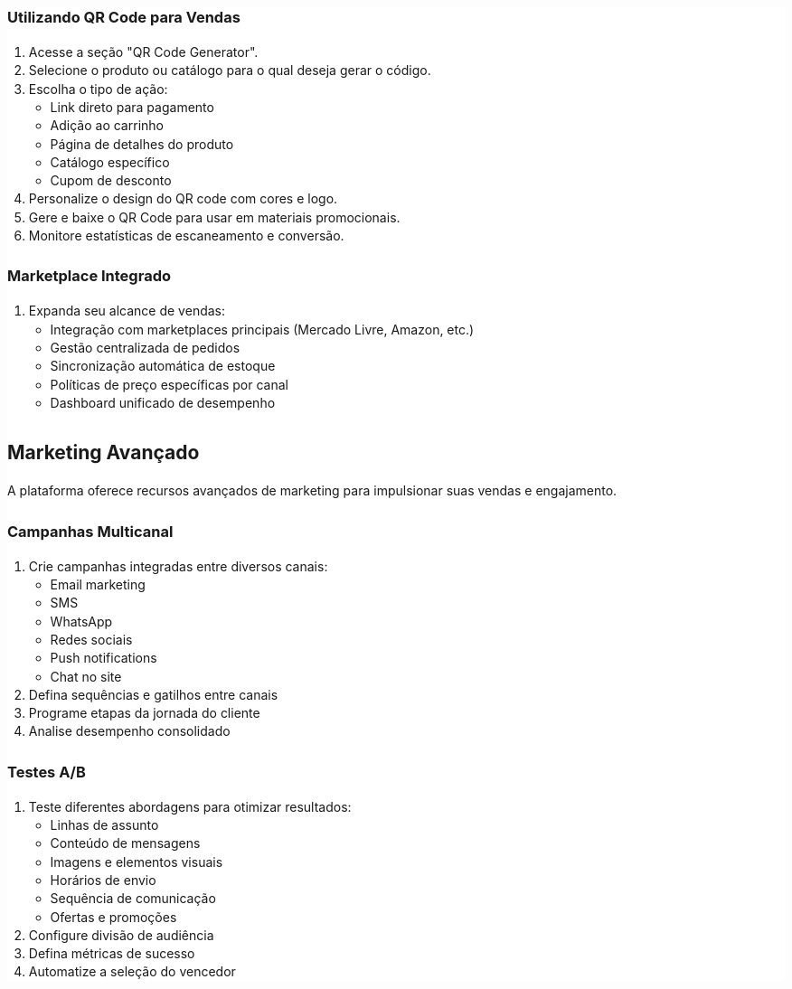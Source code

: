 ### Utilizando QR Code para Vendas

1. Acesse a seção "QR Code Generator".
2. Selecione o produto ou catálogo para o qual deseja gerar o código.
3. Escolha o tipo de ação:
   - Link direto para pagamento
   - Adição ao carrinho
   - Página de detalhes do produto
   - Catálogo específico
   - Cupom de desconto
4. Personalize o design do QR code com cores e logo.
5. Gere e baixe o QR Code para usar em materiais promocionais.
6. Monitore estatísticas de escaneamento e conversão.

### Marketplace Integrado

1. Expanda seu alcance de vendas:
   - Integração com marketplaces principais (Mercado Livre, Amazon, etc.)
   - Gestão centralizada de pedidos
   - Sincronização automática de estoque
   - Políticas de preço específicas por canal
   - Dashboard unificado de desempenho

## Marketing Avançado

A plataforma oferece recursos avançados de marketing para impulsionar suas vendas e engajamento.

### Campanhas Multicanal

1. Crie campanhas integradas entre diversos canais:
   - Email marketing
   - SMS
   - WhatsApp
   - Redes sociais
   - Push notifications
   - Chat no site
2. Defina sequências e gatilhos entre canais
3. Programe etapas da jornada do cliente
4. Analise desempenho consolidado

### Testes A/B

1. Teste diferentes abordagens para otimizar resultados:
   - Linhas de assunto
   - Conteúdo de mensagens
   - Imagens e elementos visuais
   - Horários de envio
   - Sequência de comunicação
   - Ofertas e promoções
2. Configure divisão de audiência
3. Defina métricas de sucesso
4. Automatize a seleção do vencedor
